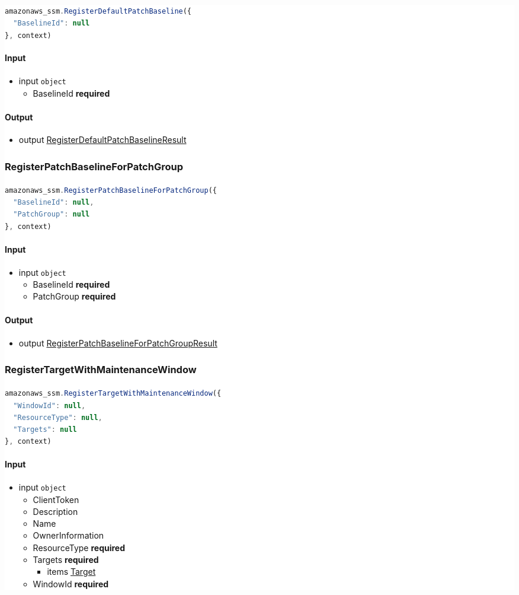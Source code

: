 

```js
amazonaws_ssm.RegisterDefaultPatchBaseline({
  "BaselineId": null
}, context)
```

#### Input
* input `object`
  * BaselineId **required**

#### Output
* output [RegisterDefaultPatchBaselineResult](#registerdefaultpatchbaselineresult)

### RegisterPatchBaselineForPatchGroup



```js
amazonaws_ssm.RegisterPatchBaselineForPatchGroup({
  "BaselineId": null,
  "PatchGroup": null
}, context)
```

#### Input
* input `object`
  * BaselineId **required**
  * PatchGroup **required**

#### Output
* output [RegisterPatchBaselineForPatchGroupResult](#registerpatchbaselineforpatchgroupresult)

### RegisterTargetWithMaintenanceWindow



```js
amazonaws_ssm.RegisterTargetWithMaintenanceWindow({
  "WindowId": null,
  "ResourceType": null,
  "Targets": null
}, context)
```

#### Input
* input `object`
  * ClientToken
  * Description
  * Name
  * OwnerInformation
  * ResourceType **required**
  * Targets **required**
    * items [Target](#target)
  * WindowId **required**
